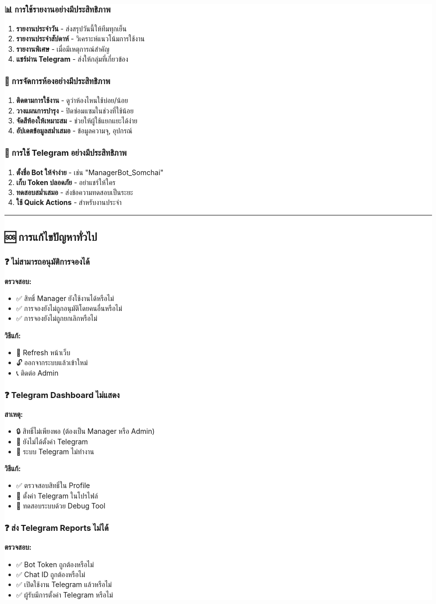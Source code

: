### 📊 การใช้รายงานอย่างมีประสิทธิภาพ

1. **รายงานประจำวัน** - ส่งสรุปวันนี้ให้ทีมทุกเย็น
2. **รายงานประจำสัปดาห์** - วิเคราะห์แนวโน้มการใช้งาน
3. **รายงานพิเศษ** - เมื่อมีเหตุการณ์สำคัญ
4. **แชร์ผ่าน Telegram** - ส่งให้กลุ่มที่เกี่ยวข้อง

### 🏢 การจัดการห้องอย่างมีประสิทธิภาพ

1. **ติดตามการใช้งาน** - ดูว่าห้องไหนใช้บ่อย/น้อย
2. **วางแผนการบำรุง** - ปิดซ่อมแซมในช่วงที่ใช้น้อย
3. **จัดสีห้องให้เหมาะสม** - ช่วยให้ผู้ใช้แยกแยะได้ง่าย
4. **อัปเดตข้อมูลสม่ำเสมอ** - ข้อมูลความจุ, อุปกรณ์

### 📱 การใช้ Telegram อย่างมีประสิทธิภาพ

1. **ตั้งชื่อ Bot ให้จำง่าย** - เช่น "ManagerBot_Somchai"
2. **เก็บ Token ปลอดภัย** - อย่าแชร์ให้ใคร
3. **ทดสอบสม่ำเสมอ** - ส่งข้อความทดสอบเป็นระยะ
4. **ใช้ Quick Actions** - สำหรับงานประจำ

---

## 🆘 การแก้ไขปัญหาทั่วไป

### ❓ ไม่สามารถอนุมัติการจองได้

**ตรวจสอบ:**
- ✅ สิทธิ์ Manager ยังใช้งานได้หรือไม่
- ✅ การจองยังไม่ถูกอนุมัติโดยคนอื่นหรือไม่
- ✅ การจองยังไม่ถูกยกเลิกหรือไม่

**วิธีแก้:**
- 🔄 Refresh หน้าเว็บ
- 🔓 ออกจากระบบแล้วเข้าใหม่
- 📞 ติดต่อ Admin

### ❓ Telegram Dashboard ไม่แสดง

**สาเหตุ:**
- 🔒 สิทธิ์ไม่เพียงพอ (ต้องเป็น Manager หรือ Admin)
- 📱 ยังไม่ได้ตั้งค่า Telegram
- 🔧 ระบบ Telegram ไม่ทำงาน

**วิธีแก้:**
- ✅ ตรวจสอบสิทธิ์ใน Profile
- 📱 ตั้งค่า Telegram ในโปรไฟล์
- 🔧 ทดสอบระบบด้วย Debug Tool

### ❓ ส่ง Telegram Reports ไม่ได้

**ตรวจสอบ:**
- ✅ Bot Token ถูกต้องหรือไม่
- ✅ Chat ID ถูกต้องหรือไม่
- ✅ เปิดใช้งาน Telegram แล้วหรือไม่
- ✅ ผู้รับมีการตั้งค่า Telegram หรือไม่
